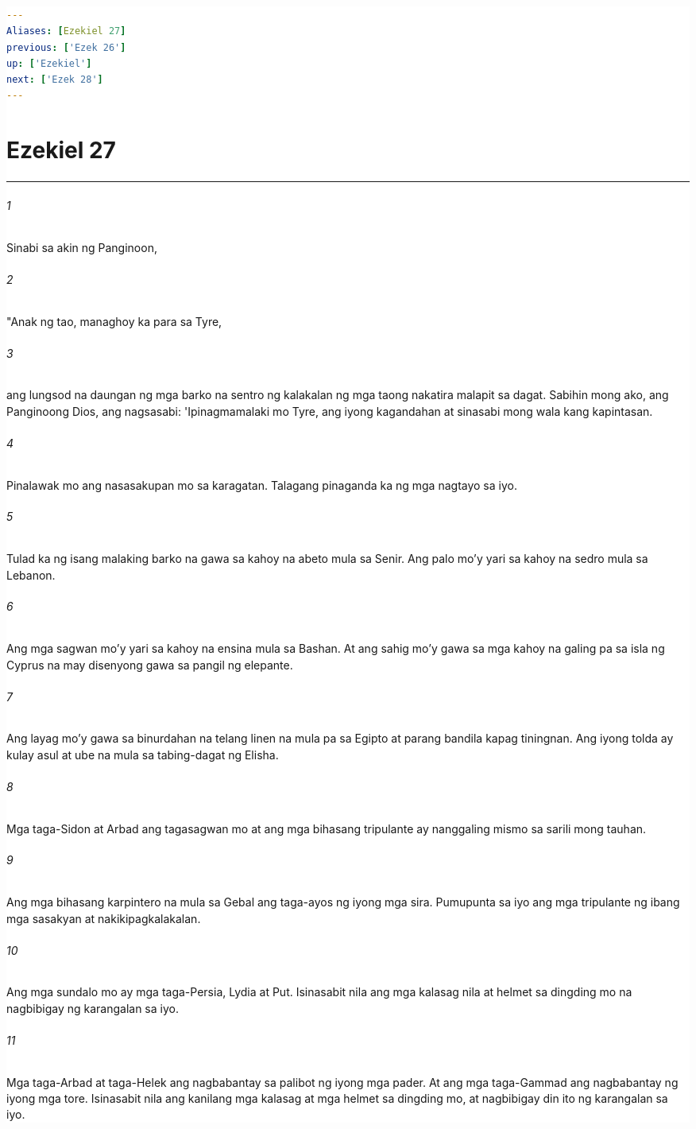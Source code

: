 ```yaml
---
Aliases: [Ezekiel 27]
previous: ['Ezek 26']
up: ['Ezekiel']
next: ['Ezek 28']
---
```

# Ezekiel 27

***

###### 1
Sinabi sa akin ng Panginoon, 

###### 2
"Anak ng tao, managhoy ka para sa Tyre, 

###### 3
ang lungsod na daungan ng mga barko na sentro ng kalakalan ng mga taong nakatira malapit sa dagat. Sabihin mong ako, ang Panginoong Dios, ang nagsasabi: 'Ipinagmamalaki mo Tyre, ang iyong kagandahan at sinasabi mong wala kang kapintasan. 

###### 4
Pinalawak mo ang nasasakupan mo sa karagatan. Talagang pinaganda ka ng mga nagtayo sa iyo. 

###### 5
Tulad ka ng isang malaking barko na gawa sa kahoy na abeto mula sa Senir. Ang palo moʼy yari sa kahoy na sedro mula sa Lebanon. 

###### 6
Ang mga sagwan moʼy yari sa kahoy na ensina mula sa Bashan. At ang sahig moʼy gawa sa mga kahoy na galing pa sa isla ng Cyprus na may disenyong gawa sa pangil ng elepante. 

###### 7
Ang layag moʼy gawa sa binurdahan na telang linen na mula pa sa Egipto at parang bandila kapag tiningnan. Ang iyong tolda ay kulay asul at ube na mula sa tabing-dagat ng Elisha. 

###### 8
Mga taga-Sidon at Arbad ang tagasagwan mo at ang mga bihasang tripulante ay nanggaling mismo sa sarili mong tauhan. 

###### 9
Ang mga bihasang karpintero na mula sa Gebal ang taga-ayos ng iyong mga sira. Pumupunta sa iyo ang mga tripulante ng ibang mga sasakyan at nakikipagkalakalan. 

###### 10
Ang mga sundalo mo ay mga taga-Persia, Lydia at Put. Isinasabit nila ang mga kalasag nila at helmet sa dingding mo na nagbibigay ng karangalan sa iyo. 

###### 11
Mga taga-Arbad at taga-Helek ang nagbabantay sa palibot ng iyong mga pader. At ang mga taga-Gammad ang nagbabantay ng iyong mga tore. Isinasabit nila ang kanilang mga kalasag at mga helmet sa dingding mo, at nagbibigay din ito ng karangalan sa iyo. 
